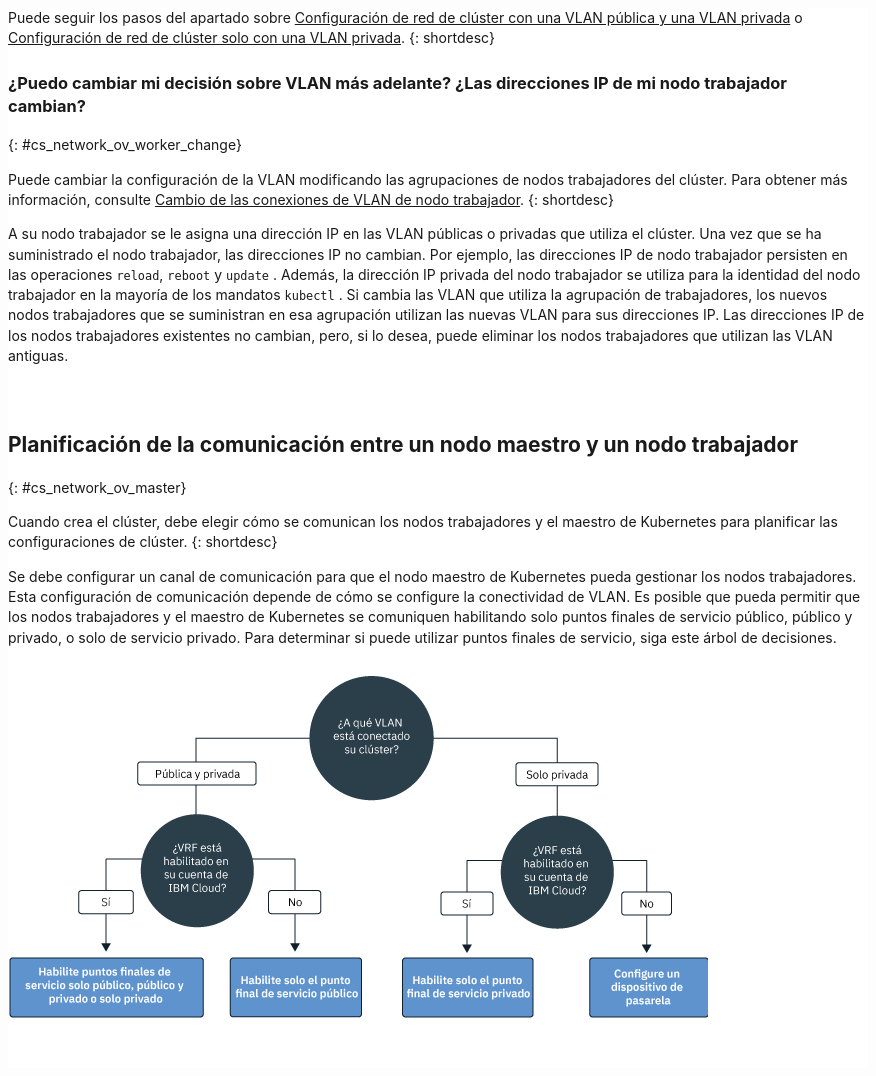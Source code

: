 Puede seguir los pasos del apartado sobre [Configuración de red de clúster con una VLAN pública y una VLAN privada](/docs/containers?topic=containers-cs_network_cluster#both_vlans) o [Configuración de red de clúster solo con una VLAN privada](/docs/containers?topic=containers-cs_network_cluster#setup_private_vlan).
{: shortdesc}

### ¿Puedo cambiar mi decisión sobre VLAN más adelante? ¿Las direcciones IP de mi nodo trabajador cambian?
{: #cs_network_ov_worker_change}

Puede cambiar la configuración de la VLAN modificando las agrupaciones de nodos trabajadores del clúster. Para obtener más información, consulte [Cambio de las conexiones de VLAN de nodo trabajador](/docs/containers?topic=containers-cs_network_cluster#change-vlans).
{: shortdesc}

A su nodo trabajador se le asigna una dirección IP en las VLAN públicas o privadas que utiliza el clúster. Una vez que se ha suministrado el nodo trabajador, las direcciones IP no cambian. Por ejemplo, las direcciones IP de nodo trabajador persisten en las operaciones `reload`, `reboot` y `update` . Además, la dirección IP privada del nodo trabajador se utiliza para la identidad del nodo trabajador en la mayoría de los mandatos `kubectl` . Si cambia las VLAN que utiliza la agrupación de trabajadores, los nuevos nodos trabajadores que se suministran en esa agrupación utilizan las nuevas VLAN para sus direcciones IP. Las direcciones IP de los nodos trabajadores existentes no cambian, pero, si lo desea, puede eliminar los nodos trabajadores que utilizan las VLAN antiguas.

<br />



## Planificación de la comunicación entre un nodo maestro y un nodo trabajador
{: #cs_network_ov_master}

Cuando crea el clúster, debe elegir cómo se comunican los nodos trabajadores y el maestro de Kubernetes para planificar las configuraciones de clúster.
{: shortdesc}

Se debe configurar un canal de comunicación para que el nodo maestro de Kubernetes pueda gestionar los nodos trabajadores. Esta configuración de comunicación depende de cómo se configure la conectividad de VLAN. Es posible que pueda permitir que los nodos trabajadores y el maestro de Kubernetes se comuniquen habilitando solo puntos finales de servicio público, público y privado, o solo de servicio privado. Para determinar si puede utilizar puntos finales de servicio, siga este árbol de decisiones.

<img usemap="#dt-image-map" border="0" class="image" id="image_ztx_crb_f1c" src="images/cs_network_cluster_tree.png" alt="Determine si puede utilizar puntos finales de servicio." />
<map name="dt-image-map" id="dt-image-map">